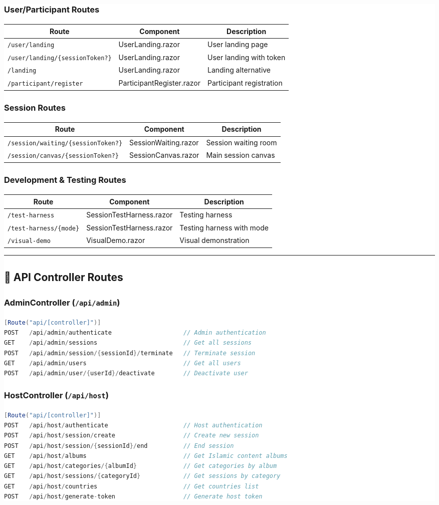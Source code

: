 ### **User/Participant Routes**
| Route | Component | Description |
|-------|-----------|-------------|
| `/user/landing` | UserLanding.razor | User landing page |
| `/user/landing/{sessionToken?}` | UserLanding.razor | User landing with token |
| `/landing` | UserLanding.razor | Landing alternative |
| `/participant/register` | ParticipantRegister.razor | Participant registration |

### **Session Routes**
| Route | Component | Description |
|-------|-----------|-------------|
| `/session/waiting/{sessionToken?}` | SessionWaiting.razor | Session waiting room |
| `/session/canvas/{sessionToken?}` | SessionCanvas.razor | Main session canvas |

### **Development & Testing Routes**
| Route | Component | Description |
|-------|-----------|-------------|
| `/test-harness` | SessionTestHarness.razor | Testing harness |
| `/test-harness/{mode}` | SessionTestHarness.razor | Testing harness with mode |
| `/visual-demo` | VisualDemo.razor | Visual demonstration |

---

## 🔌 **API Controller Routes**

### **AdminController** (`/api/admin`)
```csharp
[Route("api/[controller]")]
POST   /api/admin/authenticate                    // Admin authentication
GET    /api/admin/sessions                        // Get all sessions
POST   /api/admin/session/{sessionId}/terminate   // Terminate session
GET    /api/admin/users                           // Get all users
POST   /api/admin/user/{userId}/deactivate        // Deactivate user
```

### **HostController** (`/api/host`)
```csharp
[Route("api/[controller]")]
POST   /api/host/authenticate                     // Host authentication
POST   /api/host/session/create                   // Create new session
POST   /api/host/session/{sessionId}/end          // End session
GET    /api/host/albums                           // Get Islamic content albums
GET    /api/host/categories/{albumId}             // Get categories by album
GET    /api/host/sessions/{categoryId}            // Get sessions by category
GET    /api/host/countries                        // Get countries list
POST   /api/host/generate-token                   // Generate host token
```
